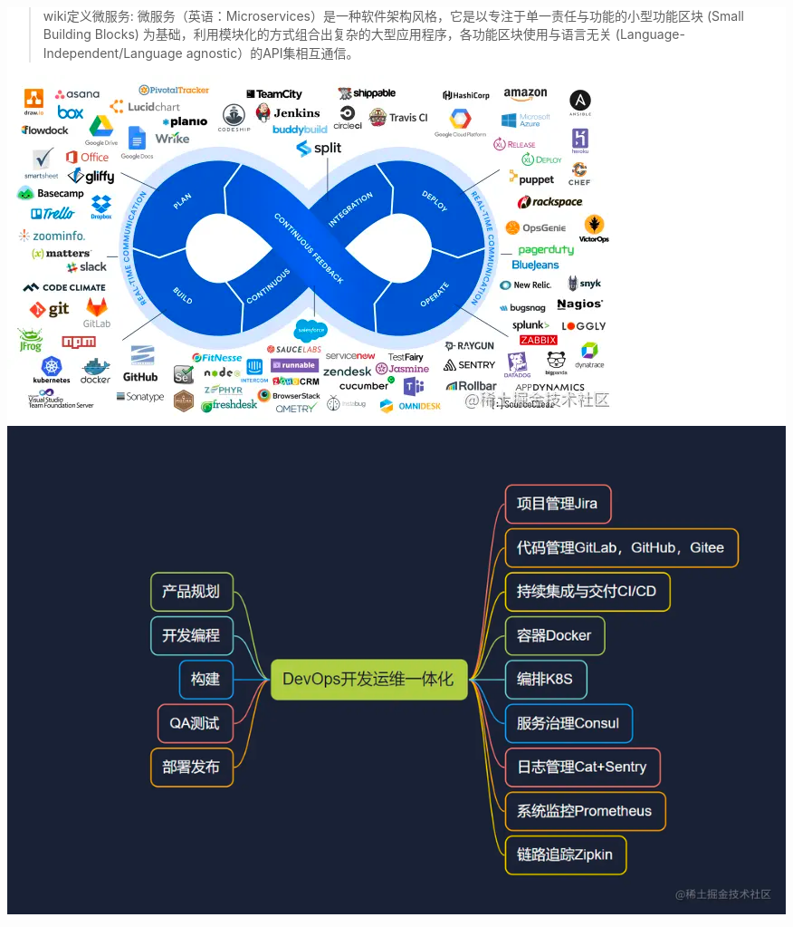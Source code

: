 > wiki定义微服务: 微服务（英语：Microservices）是一种软件架构风格，它是以专注于单一责任与功能的小型功能区块 (Small Building Blocks) 为基础，利用模块化的方式组合出复杂的大型应用程序，各功能区块使用与语言无关 (Language-Independent/Language agnostic）的API集相互通信。

![image.png](../assets/dx03eg/1647269222214-abc1db3b-9307-4fbe-96f6-b4dd5e4671bf.png)
![image.png](../assets/dx03eg/1647269226993-ee25aea8-bdf0-428b-b0ac-35540f334844.png) <a name="edfnO"></a>

